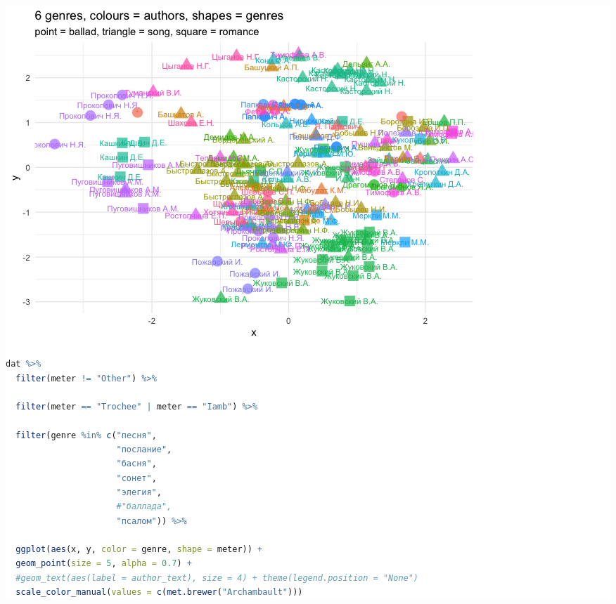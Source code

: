 ![](03_2_projections.markdown_strict_files/figure-markdown_strict/unnamed-chunk-24-1.png)

``` r
dat %>% 
  filter(meter != "Other") %>% 
  
  filter(meter == "Trochee" | meter == "Iamb") %>% 
  
  filter(genre %in% c("песня",
                      "послание",
                      "басня",
                      "сонет",
                      "элегия",
                      #"баллада",
                      "псалом")) %>%
  
  ggplot(aes(x, y, color = genre, shape = meter)) + 
  geom_point(size = 5, alpha = 0.7) + 
  #geom_text(aes(label = author_text), size = 4) + theme(legend.position = "None")
  scale_color_manual(values = c(met.brewer("Archambault")))
```

